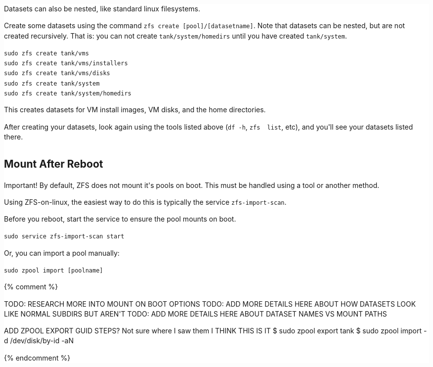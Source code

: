 Datasets can also be nested, like standard linux filesystems.

Create some datasets using the command `zfs create [pool]/[datasetname]`. Note that 
datasets can be nested, but are not created recursively. That is: you can not create 
`tank/system/homedirs` until you have created `tank/system`.

```
sudo zfs create tank/vms
sudo zfs create tank/vms/installers
sudo zfs create tank/vms/disks
sudo zfs create tank/system
sudo zfs create tank/system/homedirs
```

This creates datasets for VM install images, VM disks, and the home directories.

After creating your datasets, look again using the tools listed above (`df -h`, `zfs 
list`, etc), and you'll see your datasets listed there.


## Mount After Reboot

Important! By default, ZFS does not mount it's pools on boot. This must be handled using
a tool or another method.

Using ZFS-on-linux, the easiest way to do this is typically the service `zfs-import-scan`.

Before you reboot, start the service to ensure the pool mounts on boot.

```
sudo service zfs-import-scan start
```

Or, you can import a pool manually:

```
sudo zpool import [poolname]
```

{% comment %}

TODO: RESEARCH MORE INTO MOUNT ON BOOT OPTIONS
TODO: ADD MORE DETAILS HERE ABOUT HOW DATASETS LOOK LIKE NORMAL SUBDIRS BUT AREN'T
TODO: ADD MORE DETAILS HERE ABOUT DATASET NAMES VS MOUNT PATHS


ADD ZPOOL EXPORT GUID STEPS? Not sure where I saw them
I THINK THIS IS IT
$ sudo zpool export tank
$ sudo zpool import -d /dev/disk/by-id -aN

{% endcomment %}
